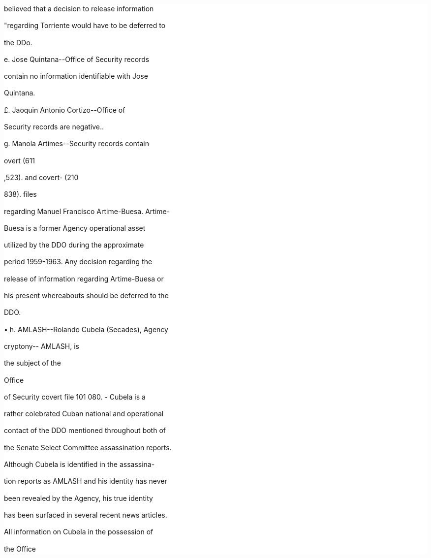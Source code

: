 believed that a decision to release information

"regarding Torriente would have to be deferred to

the DDo.

e. Jose Quintana--Office of Security records

contain no information identifiable with Jose

Quintana.

£. Jaoquin Antonio Cortizo--Office of

Security records are negative..

g. Manola Artimes--Security records contain

overt (611

,523). and covert- (210

838). files

regarding Manuel Francisco Artime-Buesa. Artime-

Buesa is a former Agency operational asset

utilized by the DDO during the approximate

period 1959-1963. Any decision regarding the

release of information regarding Artime-Buesa or

his present whereabouts should be deferred to the

DDO.

• h. AMLASH--Rolando Cubela (Secades), Agency

cryptony-- AMLASH, is

the subject of the

Office

of Security covert file 101 080. - Cubela is a

rather colebrated Cuban national and operational

contact of the DDO mentioned throughout both of

the Senate Select Committee assassination reports.

Although Cubela is identified in the assassina-

tion reports as AMLASH and his identity has never

been revealed by the Agency, his true identity

has been surfaced in several recent news articles.

All information on Cubela in the possession of

the Office

